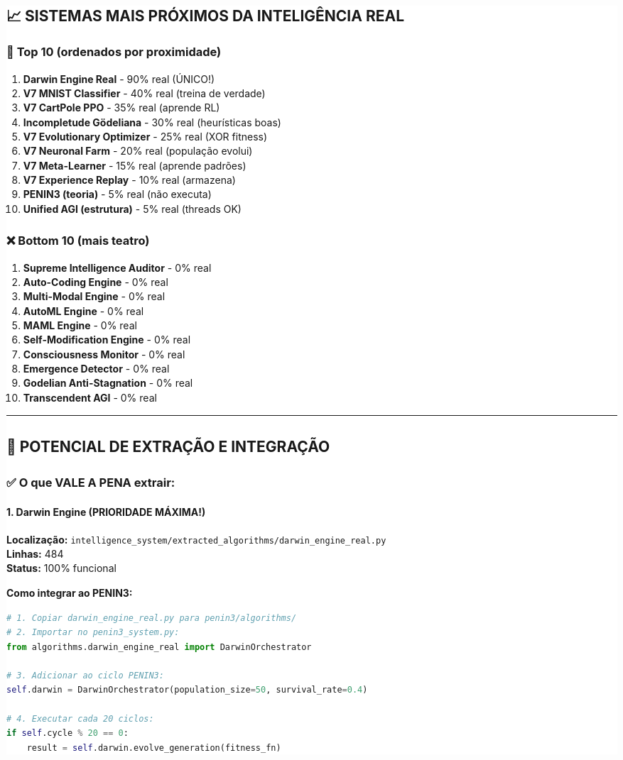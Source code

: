 
## 📈 SISTEMAS MAIS PRÓXIMOS DA INTELIGÊNCIA REAL

### 🥇 **Top 10 (ordenados por proximidade)**

1. **Darwin Engine Real** - 90% real (ÚNICO!)
2. **V7 MNIST Classifier** - 40% real (treina de verdade)
3. **V7 CartPole PPO** - 35% real (aprende RL)
4. **Incompletude Gödeliana** - 30% real (heurísticas boas)
5. **V7 Evolutionary Optimizer** - 25% real (XOR fitness)
6. **V7 Neuronal Farm** - 20% real (população evolui)
7. **V7 Meta-Learner** - 15% real (aprende padrões)
8. **V7 Experience Replay** - 10% real (armazena)
9. **PENIN3 (teoria)** - 5% real (não executa)
10. **Unified AGI (estrutura)** - 5% real (threads OK)

### ❌ **Bottom 10 (mais teatro)**

1. **Supreme Intelligence Auditor** - 0% real
2. **Auto-Coding Engine** - 0% real
3. **Multi-Modal Engine** - 0% real
4. **AutoML Engine** - 0% real
5. **MAML Engine** - 0% real
6. **Self-Modification Engine** - 0% real
7. **Consciousness Monitor** - 0% real
8. **Emergence Detector** - 0% real
9. **Godelian Anti-Stagnation** - 0% real
10. **Transcendent AGI** - 0% real

---

## 🔧 POTENCIAL DE EXTRAÇÃO E INTEGRAÇÃO

### ✅ **O que VALE A PENA extrair:**

#### **1. Darwin Engine (PRIORIDADE MÁXIMA!)**
**Localização:** `intelligence_system/extracted_algorithms/darwin_engine_real.py`  
**Linhas:** 484  
**Status:** 100% funcional  

**Como integrar ao PENIN3:**
```python
# 1. Copiar darwin_engine_real.py para penin3/algorithms/
# 2. Importar no penin3_system.py:
from algorithms.darwin_engine_real import DarwinOrchestrator

# 3. Adicionar ao ciclo PENIN3:
self.darwin = DarwinOrchestrator(population_size=50, survival_rate=0.4)

# 4. Executar cada 20 ciclos:
if self.cycle % 20 == 0:
    result = self.darwin.evolve_generation(fitness_fn)
```
